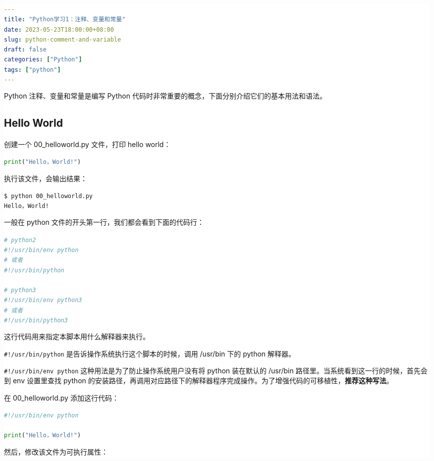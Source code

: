 ```yaml
---
title: "Python学习1：注释、变量和常量"
date: 2023-05-23T18:00:00+08:00
slug: python-comment-and-variable
draft: false
categories: ["Python"]
tags: ["python"]
---
```


Python 注释、变量和常量是编写 Python 代码时非常重要的概念，下面分别介绍它们的基本用法和语法。

## Hello World

创建一个 00_helloworld.py 文件，打印 hello world：

```python
print("Hello，World!")
```

执行该文件，会输出结果：

```bash
$ python 00_helloworld.py
Hello，World!
```

一般在 python 文件的开头第一行，我们都会看到下面的代码行：

```bash
# python2
#!/usr/bin/env python
# 或者
#!/usr/bin/python

# python3
#!/usr/bin/env python3
# 或者
#!/usr/bin/python3
```

这行代码用来指定本脚本用什么解释器来执行。

`#!/usr/bin/python` 是告诉操作系统执行这个脚本的时候，调用 /usr/bin 下的 python 解释器。

`#!/usr/bin/env python` 这种用法是为了防止操作系统用户没有将 python 装在默认的 /usr/bin 路径里。当系统看到这一行的时候，首先会到 env 设置里查找 python 的安装路径，再调用对应路径下的解释器程序完成操作。为了增强代码的可移植性，**推荐这种写法**。

在 00_helloworld.py 添加这行代码：

```python
#!/usr/bin/env python

print("Hello，World!")
```

然后，修改该文件为可执行属性：
